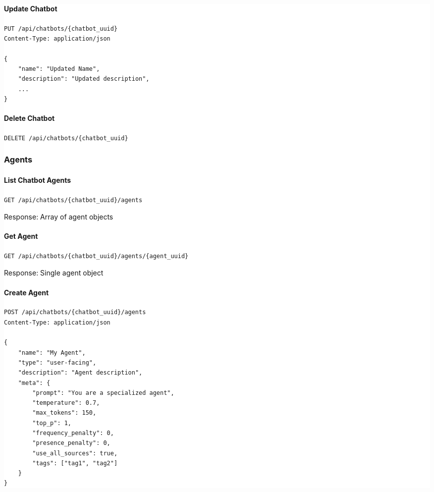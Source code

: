 #### Update Chatbot
```http
PUT /api/chatbots/{chatbot_uuid}
Content-Type: application/json

{
    "name": "Updated Name",
    "description": "Updated description",
    ...
}
```

#### Delete Chatbot
```http
DELETE /api/chatbots/{chatbot_uuid}
```

### Agents

#### List Chatbot Agents
```http
GET /api/chatbots/{chatbot_uuid}/agents
```
Response: Array of agent objects

#### Get Agent
```http
GET /api/chatbots/{chatbot_uuid}/agents/{agent_uuid}
```
Response: Single agent object

#### Create Agent
```http
POST /api/chatbots/{chatbot_uuid}/agents
Content-Type: application/json

{
    "name": "My Agent",
    "type": "user-facing",
    "description": "Agent description",
    "meta": {
        "prompt": "You are a specialized agent",
        "temperature": 0.7,
        "max_tokens": 150,
        "top_p": 1,
        "frequency_penalty": 0,
        "presence_penalty": 0,
        "use_all_sources": true,
        "tags": ["tag1", "tag2"]
    }
}
```
